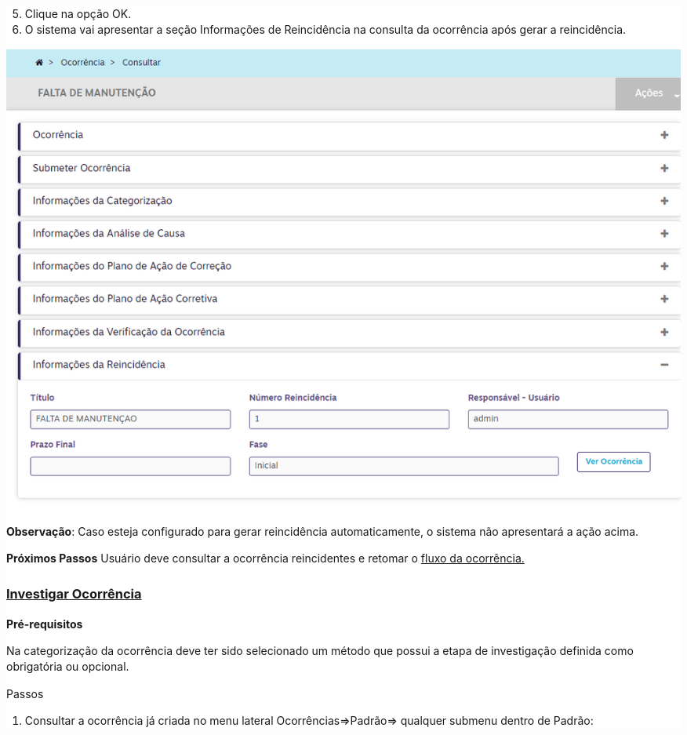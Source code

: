 5) Clique na opção OK.
6) O sistema vai apresentar a seção Informações de Reincidência na consulta da ocorrência após gerar a reincidência.

![](../assets/docaction/ACTCP-0208.png)

**Observação**: Caso esteja configurado para gerar reincidência automaticamente, o sistema não apresentará a ação acima.

**Próximos Passos**
Usuário deve consultar a ocorrência reincidentes e retomar o [fluxo da ocorrência.](#fluxo-principal-da-ocorrencia-padrao)

### [Investigar Ocorrência](#investigar-ocorrencia)

**Pré-requisitos**

Na categorização da ocorrência deve ter sido selecionado um método que possui a etapa de investigação definida como obrigatória ou opcional.

Passos

1) Consultar a ocorrência já criada no menu lateral Ocorrências=>Padrão=> qualquer submenu dentro de Padrão:
